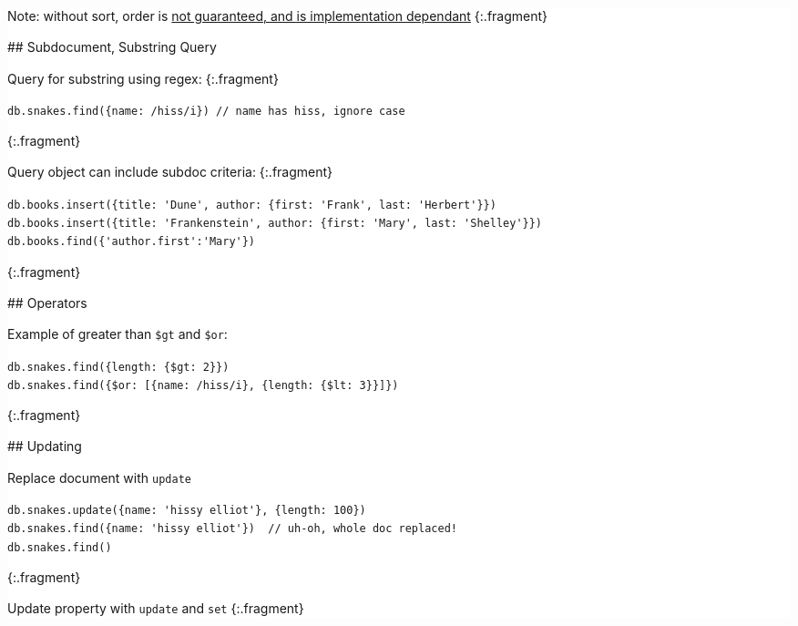 Note: without sort, order is [not guaranteed, and is implementation dependant](https://stackoverflow.com/a/11599283)
{:.fragment}

</section>

<section markdown="block">
## Subdocument, Substring Query

Query for substring using regex:
{:.fragment}

```
db.snakes.find({name: /hiss/i}) // name has hiss, ignore case
```
{:.fragment}

Query object can include subdoc criteria:
{:.fragment}

```
db.books.insert({title: 'Dune', author: {first: 'Frank', last: 'Herbert'}})
db.books.insert({title: 'Frankenstein', author: {first: 'Mary', last: 'Shelley'}})
db.books.find({'author.first':'Mary'})
```
{:.fragment}

</section>

<section markdown="block">
## Operators

Example of greater than `$gt` and `$or`:

```
db.snakes.find({length: {$gt: 2}})
db.snakes.find({$or: [{name: /hiss/i}, {length: {$lt: 3}}]})
```
{:.fragment}
</section>


<section markdown="block">
## Updating

Replace document with `update`

```
db.snakes.update({name: 'hissy elliot'}, {length: 100})
db.snakes.find({name: 'hissy elliot'})  // uh-oh, whole doc replaced!
db.snakes.find()
```
{:.fragment}

Update property with `update` and `set`
{:.fragment}
